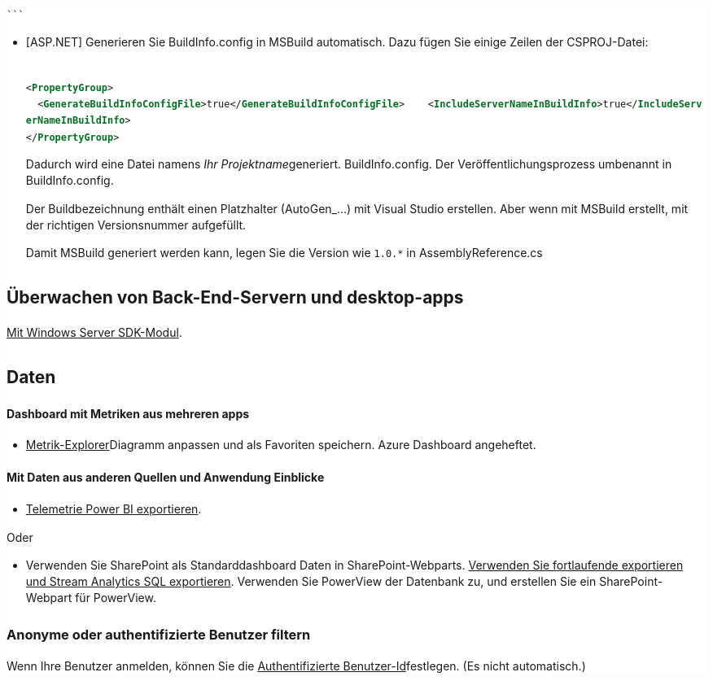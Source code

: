     ```
* [ASP.NET] Generieren Sie BuildInfo.config in MSBuild automatisch. Dazu fügen Sie einige Zeilen der CSPROJ-Datei:

    ```XML

    <PropertyGroup>
      <GenerateBuildInfoConfigFile>true</GenerateBuildInfoConfigFile>    <IncludeServerNameInBuildInfo>true</IncludeServerNameInBuildInfo>
    </PropertyGroup> 
    ```

    Dadurch wird eine Datei namens *Ihr Projektname*generiert. BuildInfo.config. Der Veröffentlichungsprozess umbenannt in BuildInfo.config.

    Der Buildbezeichnung enthält einen Platzhalter (AutoGen_...) mit Visual Studio erstellen. Aber wenn mit MSBuild erstellt, mit der richtigen Versionsnummer aufgefüllt.

    Damit MSBuild generiert werden kann, legen Sie die Version wie `1.0.*` in AssemblyReference.cs

## <a name="monitor-backend-servers-and-desktop-apps"></a>Überwachen von Back-End-Servern und desktop-apps

[Mit Windows Server SDK-Modul](app-insights-windows-desktop.md).


## <a name="visualize-data"></a>Daten

#### <a name="dashboard-with-metrics-from-multiple-apps"></a>Dashboard mit Metriken aus mehreren apps

* [Metrik-Explorer](app-insights-metrics-explorer.md)Diagramm anpassen und als Favoriten speichern. Azure Dashboard angeheftet.


#### <a name="dashboard-with-data-from-other-sources-and-application-insights"></a>Mit Daten aus anderen Quellen und Anwendung Einblicke

* [Telemetrie Power BI exportieren](app-insights-export-power-bi.md). 

Oder

* Verwenden Sie SharePoint als Standarddashboard Daten in SharePoint-Webparts. [Verwenden Sie fortlaufende exportieren und Stream Analytics SQL exportieren](app-insights-code-sample-export-sql-stream-analytics.md).  Verwenden Sie PowerView der Datenbank zu, und erstellen Sie ein SharePoint-Webpart für PowerView.


<a name="search-specific-users"></a>
### <a name="filter-out-anonymous-or-authenticated-users"></a>Anonyme oder authentifizierte Benutzer filtern

Wenn Ihre Benutzer anmelden, können Sie die [Authentifizierte Benutzer-Id](app-insights-api-custom-events-metrics.md#authenticated-users)festlegen. (Es nicht automatisch.) 
